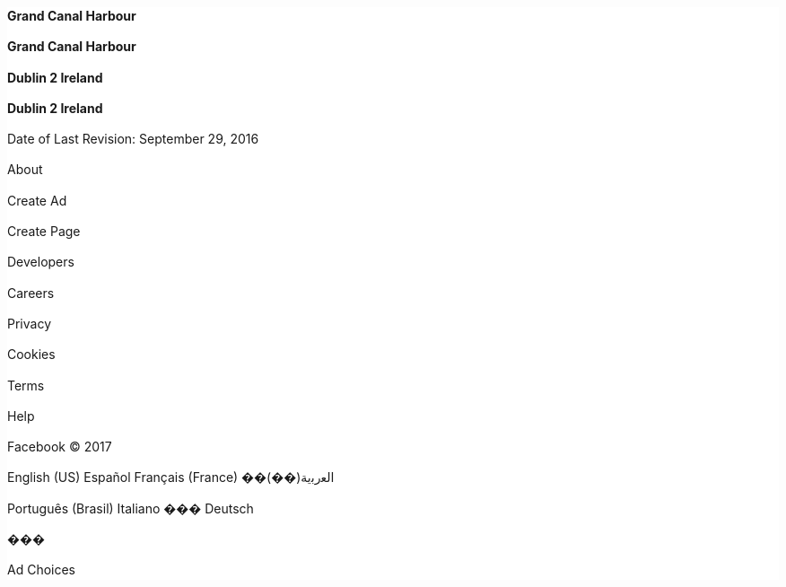 **Grand Canal Harbour**

**Grand Canal Harbour**

**Dublin 2 Ireland**

**Dublin 2 Ireland**

Date of Last Revision: September 29, 2016

About

Create Ad

Create Page

Developers

Careers

Privacy

Cookies

Terms

Help

Facebook © 2017

English (US) Español Français (France) ��(��)اﻟﻌرﺑﯾﺔ

Português (Brasil) Italiano ��� Deutsch

���

Ad Choices

